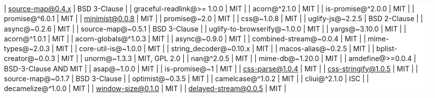 | source-map@0.4.x                                | BSD 3-Clause |
| graceful-readlink@>= 1.0.0                      | MIT |
| acorn@^2.1.0                                    | MIT |
| is-promise@^2.0.0                               | MIT |
| promise@^6.0.1                                  | MIT |
| minimist@0.0.8                                  | MIT |
| promise@~2.0                                    | MIT |
| css@~1.0.8                                      | MIT |
| uglify-js@~2.2.5                                | BSD 2-Clause |
| async@~0.2.6                                    | MIT |
| source-map@~0.5.1                               | BSD 3-Clause |
| uglify-to-browserify@~1.0.0                     | MIT |
| yargs@~3.10.0                                   | MIT |
| acorn@^1.0.1                                    | MIT |
| acorn-globals@^1.0.3                            | MIT |
| async@~0.9.0                                    | MIT |
| combined-stream@~0.0.4                          | MIT |
| mime-types@~2.0.3                               | MIT |
| core-util-is@~1.0.0                             | MIT |
| string_decoder@~0.10.x                          | MIT |
| macos-alias@~0.2.5                              | MIT |
| bplist-creator@~0.0.3                           | MIT |
| unorm@~1.3.3                                    | MIT, GPL 2.0 |
| nan@^2.0.5                                      | MIT |
| mime-db@~1.20.0                                 | MIT |
| amdefine@>=0.0.4                                | BSD-3-Clause AND MIT |
| asap@~1.0.0                                     | MIT |
| is-promise@~1                                   | MIT |
| css-parse@1.0.4                                 | MIT |
| css-stringify@1.0.5                             | MIT |
| source-map@~0.1.7                               | BSD 3-Clause |
| optimist@~0.3.5                                 | MIT |
| camelcase@^1.0.2                                | MIT |
| cliui@^2.1.0                                    | ISC |
| decamelize@^1.0.0                               | MIT |
| window-size@0.1.0                               | MIT |
| delayed-stream@0.0.5                            | MIT |